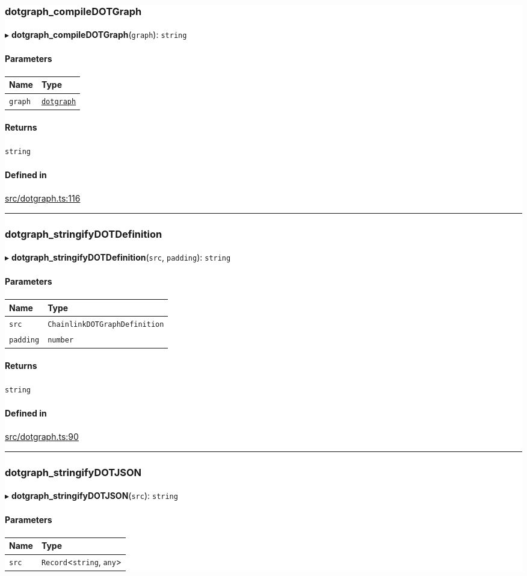 ### dotgraph\_compileDOTGraph

▸ **dotgraph_compileDOTGraph**(`graph`): `string`

#### Parameters

| Name | Type |
| :------ | :------ |
| `graph` | [`dotgraph`](#classesdotgraphmd) |

#### Returns

`string`

#### Defined in

[src/dotgraph.ts:116](https://github.com/rhdeck/chainlink2022/blob/6db65fd/polynodes/src/dotgraph.ts#L116)

___

### dotgraph\_stringifyDOTDefinition

▸ **dotgraph_stringifyDOTDefinition**(`src`, `padding`): `string`

#### Parameters

| Name | Type |
| :------ | :------ |
| `src` | `ChainlinkDOTGraphDefinition` |
| `padding` | `number` |

#### Returns

`string`

#### Defined in

[src/dotgraph.ts:90](https://github.com/rhdeck/chainlink2022/blob/6db65fd/polynodes/src/dotgraph.ts#L90)

___

### dotgraph\_stringifyDOTJSON

▸ **dotgraph_stringifyDOTJSON**(`src`): `string`

#### Parameters

| Name | Type |
| :------ | :------ |
| `src` | `Record`<`string`, `any`\> |
